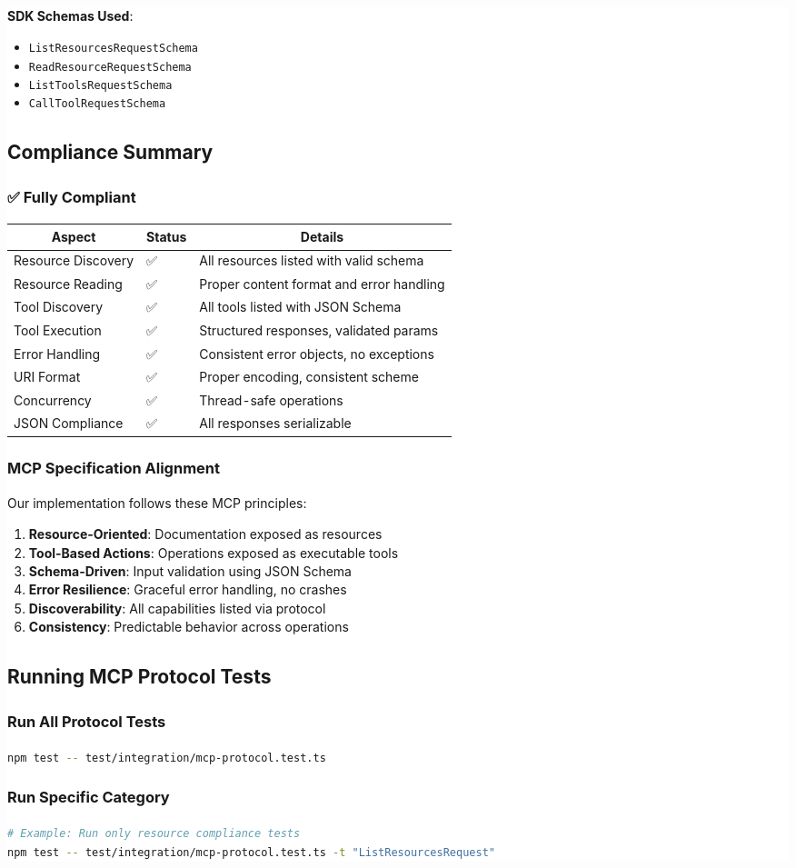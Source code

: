 **SDK Schemas Used**:
- `ListResourcesRequestSchema`
- `ReadResourceRequestSchema`
- `ListToolsRequestSchema`
- `CallToolRequestSchema`

## Compliance Summary

### ✅ Fully Compliant

| Aspect | Status | Details |
|--------|--------|---------|
| Resource Discovery | ✅ | All resources listed with valid schema |
| Resource Reading | ✅ | Proper content format and error handling |
| Tool Discovery | ✅ | All tools listed with JSON Schema |
| Tool Execution | ✅ | Structured responses, validated params |
| Error Handling | ✅ | Consistent error objects, no exceptions |
| URI Format | ✅ | Proper encoding, consistent scheme |
| Concurrency | ✅ | Thread-safe operations |
| JSON Compliance | ✅ | All responses serializable |

### MCP Specification Alignment

Our implementation follows these MCP principles:

1. **Resource-Oriented**: Documentation exposed as resources
2. **Tool-Based Actions**: Operations exposed as executable tools
3. **Schema-Driven**: Input validation using JSON Schema
4. **Error Resilience**: Graceful error handling, no crashes
5. **Discoverability**: All capabilities listed via protocol
6. **Consistency**: Predictable behavior across operations

## Running MCP Protocol Tests

### Run All Protocol Tests

```bash
npm test -- test/integration/mcp-protocol.test.ts
```

### Run Specific Category

```bash
# Example: Run only resource compliance tests
npm test -- test/integration/mcp-protocol.test.ts -t "ListResourcesRequest"
```
